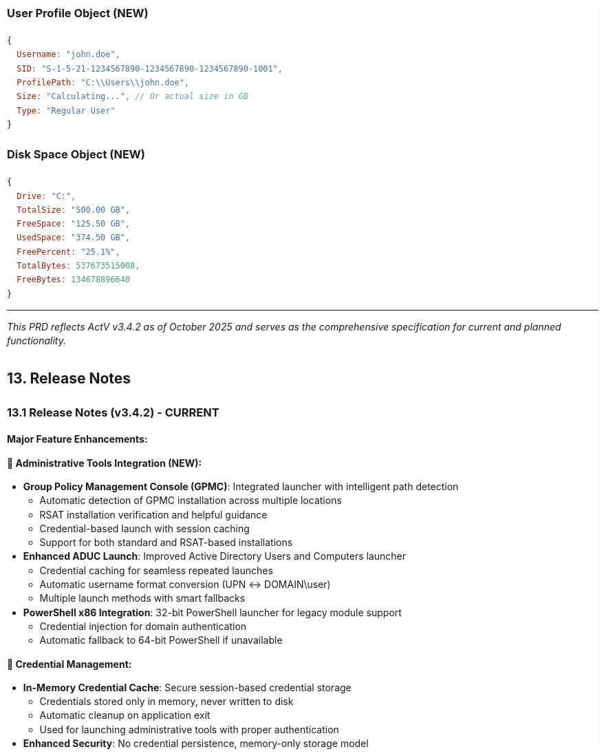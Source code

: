 ### User Profile Object (NEW)
```javascript
{
  Username: "john.doe",
  SID: "S-1-5-21-1234567890-1234567890-1234567890-1001",
  ProfilePath: "C:\\Users\\john.doe",
  Size: "Calculating...", // Or actual size in GB
  Type: "Regular User"
}
```

### Disk Space Object (NEW)
```javascript
{
  Drive: "C:",
  TotalSize: "500.00 GB",
  FreeSpace: "125.50 GB",
  UsedSpace: "374.50 GB",
  FreePercent: "25.1%",
  TotalBytes: 537673515008,
  FreeBytes: 134678896640
}
```

---

*This PRD reflects ActV v3.4.2 as of October 2025 and serves as the comprehensive specification for current and planned functionality.*

## 13. Release Notes

### 13.1 Release Notes (v3.4.2) - CURRENT
**Major Feature Enhancements:**

**🔧 Administrative Tools Integration (NEW):**
- **Group Policy Management Console (GPMC)**: Integrated launcher with intelligent path detection
  - Automatic detection of GPMC installation across multiple locations
  - RSAT installation verification and helpful guidance
  - Credential-based launch with session caching
  - Support for both standard and RSAT-based installations
- **Enhanced ADUC Launch**: Improved Active Directory Users and Computers launcher
  - Credential caching for seamless repeated launches
  - Automatic username format conversion (UPN ↔ DOMAIN\user)
  - Multiple launch methods with smart fallbacks
- **PowerShell x86 Integration**: 32-bit PowerShell launcher for legacy module support
  - Credential injection for domain authentication
  - Automatic fallback to 64-bit PowerShell if unavailable

**🔐 Credential Management:**
- **In-Memory Credential Cache**: Secure session-based credential storage
  - Credentials stored only in memory, never written to disk
  - Automatic cleanup on application exit
  - Used for launching administrative tools with proper authentication
- **Enhanced Security**: No credential persistence, memory-only storage model
